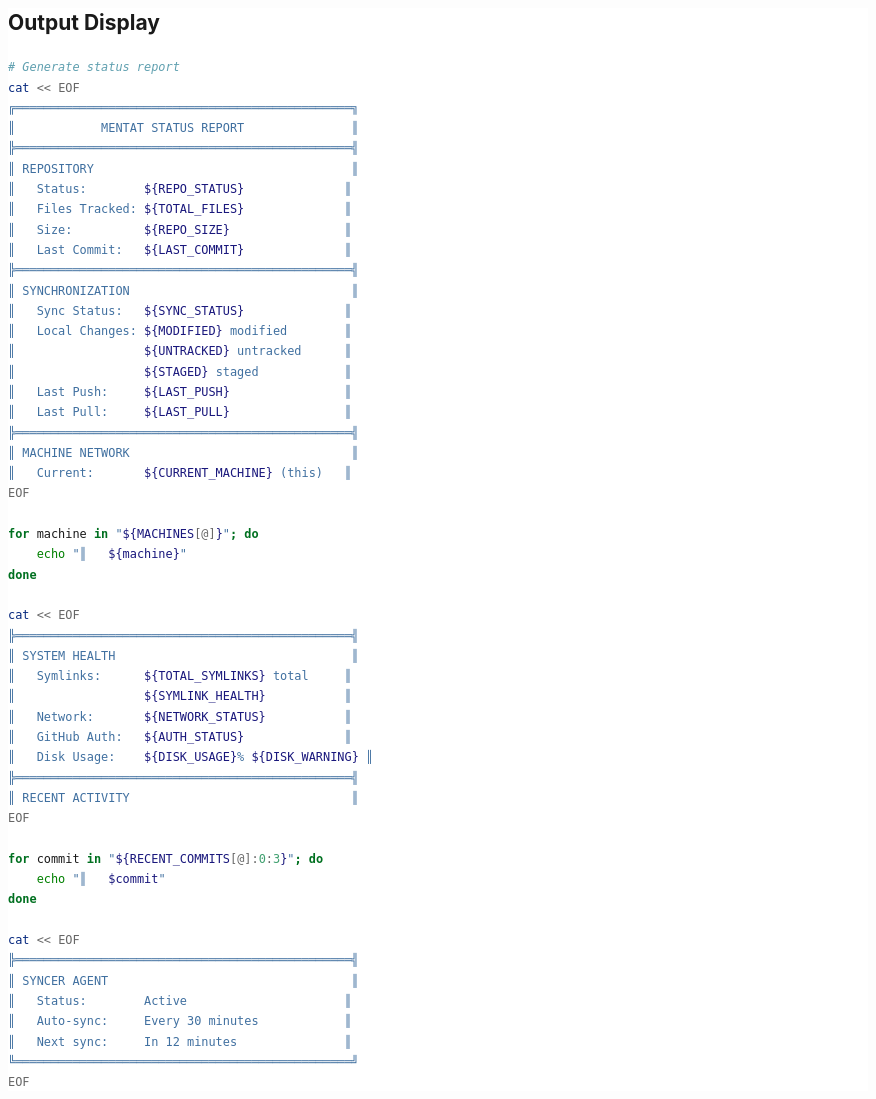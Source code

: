 ## Output Display

```bash
# Generate status report
cat << EOF
╔═══════════════════════════════════════════════╗
║            MENTAT STATUS REPORT               ║
╠═══════════════════════════════════════════════╣
║ REPOSITORY                                    ║
║   Status:        ${REPO_STATUS}              ║
║   Files Tracked: ${TOTAL_FILES}              ║
║   Size:          ${REPO_SIZE}                ║
║   Last Commit:   ${LAST_COMMIT}              ║
╠═══════════════════════════════════════════════╣
║ SYNCHRONIZATION                               ║
║   Sync Status:   ${SYNC_STATUS}              ║
║   Local Changes: ${MODIFIED} modified        ║
║                  ${UNTRACKED} untracked      ║
║                  ${STAGED} staged            ║
║   Last Push:     ${LAST_PUSH}                ║
║   Last Pull:     ${LAST_PULL}                ║
╠═══════════════════════════════════════════════╣
║ MACHINE NETWORK                               ║
║   Current:       ${CURRENT_MACHINE} (this)   ║
EOF

for machine in "${MACHINES[@]}"; do
    echo "║   ${machine}"
done

cat << EOF
╠═══════════════════════════════════════════════╣
║ SYSTEM HEALTH                                 ║
║   Symlinks:      ${TOTAL_SYMLINKS} total     ║
║                  ${SYMLINK_HEALTH}           ║
║   Network:       ${NETWORK_STATUS}           ║
║   GitHub Auth:   ${AUTH_STATUS}              ║
║   Disk Usage:    ${DISK_USAGE}% ${DISK_WARNING} ║
╠═══════════════════════════════════════════════╣
║ RECENT ACTIVITY                               ║
EOF

for commit in "${RECENT_COMMITS[@]:0:3}"; do
    echo "║   $commit"
done

cat << EOF
╠═══════════════════════════════════════════════╣
║ SYNCER AGENT                                  ║
║   Status:        Active                      ║
║   Auto-sync:     Every 30 minutes            ║
║   Next sync:     In 12 minutes               ║
╚═══════════════════════════════════════════════╝
EOF
```
